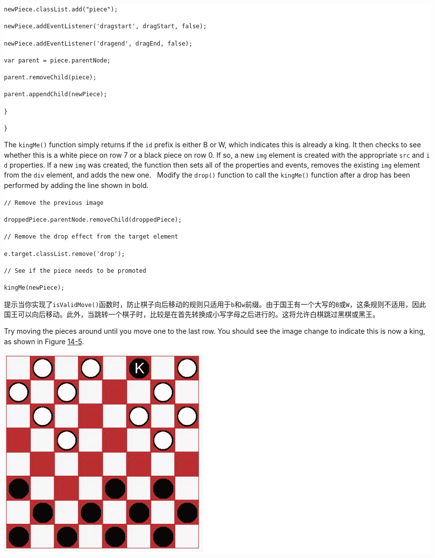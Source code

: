 `newPiece.classList.add("piece");`

`newPiece.addEventListener('dragstart', dragStart, false);`

`newPiece.addEventListener('dragend', dragEnd, false);`

`var parent = piece.parentNode;`

`parent.removeChild(piece);`

`parent.appendChild(newPiece);`

`}`

`}`

The `kingMe()` function simply returns if the `id` prefix is either B or W, which indicates this is already a king. It then checks to see whether this is a white piece on row 7 or a black piece on row 0\. If so, a new `img` element is created with the appropriate `src` and `id` properties. If a new `img` was created, the function then sets all of the properties and events, removes the existing `img` element from the `div` element, and adds the new one.   Modify the `drop()` function to call the `kingMe()` function after a drop has been performed by adding the line shown in bold.  

`// Remove the previous image`

`droppedPiece.parentNode.removeChild(droppedPiece);`

`// Remove the drop effect from the target element`

`e.target.classList.remove('drop');`

`// See if the piece needs to be promoted`

`kingMe(newPiece);`

提示当你实现了`isValidMove()`函数时，防止棋子向后移动的规则只适用于`b`和`w`前缀。由于国王有一个大写的`B`或`W`，这条规则不适用，因此国王可以向后移动。此外，当跳转一个棋子时，比较是在首先转换成小写字母之后进行的。这将允许白棋跳过黑棋或黑王。

Try moving the pieces around until you move one to the last row. You should see the image change to indicate this is now a king, as shown in Figure [14-5](#Fig5).

![A978-1-4842-1147-2_14_Fig5_HTML.gif](img/A978-1-4842-1147-2_14_Fig5_HTML.gif)
